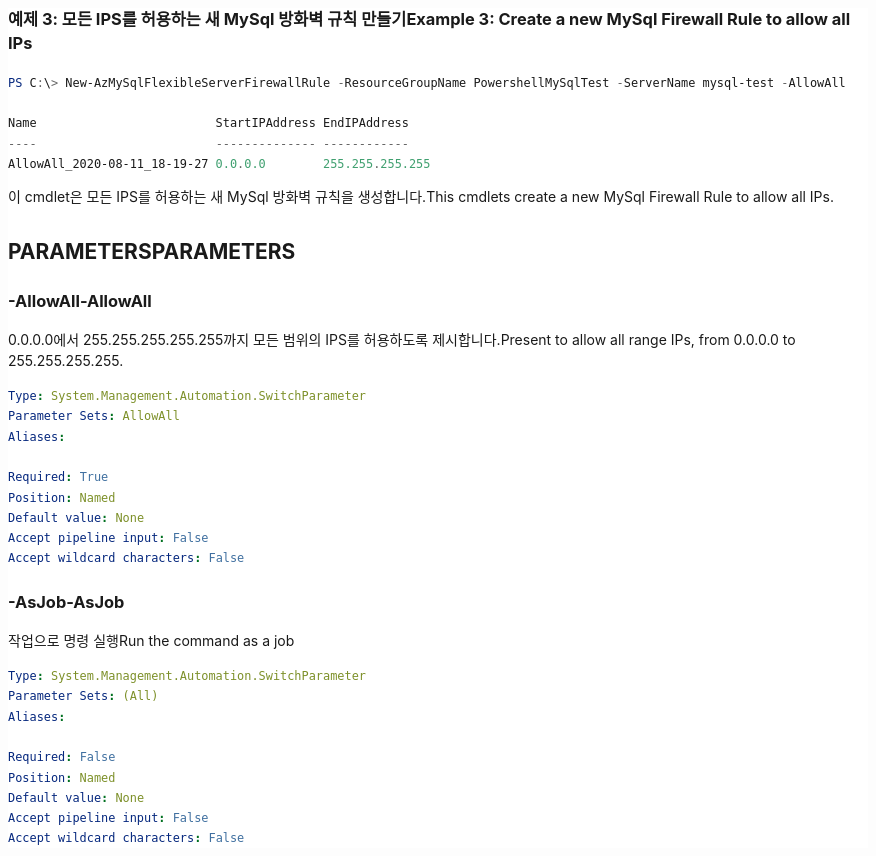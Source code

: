 ### <span data-ttu-id="fc038-115">예제 3: 모든 IPS를 허용하는 새 MySql 방화벽 규칙 만들기</span><span class="sxs-lookup"><span data-stu-id="fc038-115">Example 3: Create a new MySql Firewall Rule to allow all IPs</span></span>
```powershell
PS C:\> New-AzMySqlFlexibleServerFirewallRule -ResourceGroupName PowershellMySqlTest -ServerName mysql-test -AllowAll

Name                         StartIPAddress EndIPAddress
----                         -------------- ------------
AllowAll_2020-08-11_18-19-27 0.0.0.0        255.255.255.255
```

<span data-ttu-id="fc038-116">이 cmdlet은 모든 IPS를 허용하는 새 MySql 방화벽 규칙을 생성합니다.</span><span class="sxs-lookup"><span data-stu-id="fc038-116">This cmdlets create a new MySql Firewall Rule to allow all IPs.</span></span>

## <span data-ttu-id="fc038-117">PARAMETERS</span><span class="sxs-lookup"><span data-stu-id="fc038-117">PARAMETERS</span></span>

### <span data-ttu-id="fc038-118">-AllowAll</span><span class="sxs-lookup"><span data-stu-id="fc038-118">-AllowAll</span></span>
<span data-ttu-id="fc038-119">0.0.0.0에서 255.255.255.255.255까지 모든 범위의 IPS를 허용하도록 제시합니다.</span><span class="sxs-lookup"><span data-stu-id="fc038-119">Present to allow all range IPs, from 0.0.0.0 to 255.255.255.255.</span></span>

```yaml
Type: System.Management.Automation.SwitchParameter
Parameter Sets: AllowAll
Aliases:

Required: True
Position: Named
Default value: None
Accept pipeline input: False
Accept wildcard characters: False
```

### <span data-ttu-id="fc038-120">-AsJob</span><span class="sxs-lookup"><span data-stu-id="fc038-120">-AsJob</span></span>
<span data-ttu-id="fc038-121">작업으로 명령 실행</span><span class="sxs-lookup"><span data-stu-id="fc038-121">Run the command as a job</span></span>

```yaml
Type: System.Management.Automation.SwitchParameter
Parameter Sets: (All)
Aliases:

Required: False
Position: Named
Default value: None
Accept pipeline input: False
Accept wildcard characters: False
```
